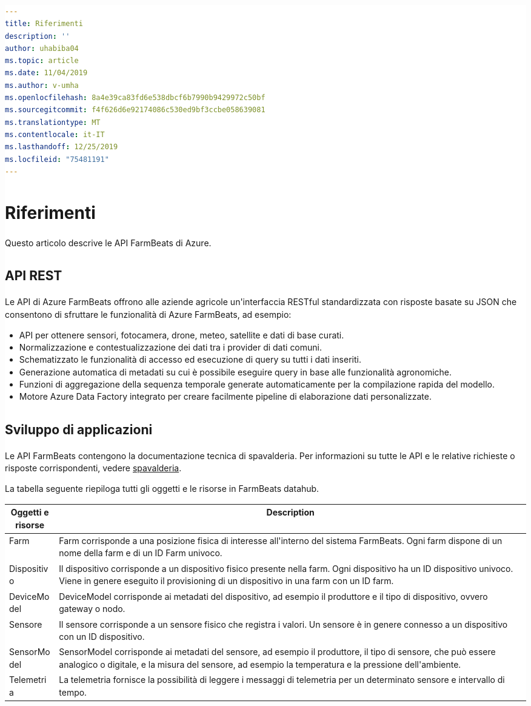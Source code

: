 ```yaml
---
title: Riferimenti
description: ''
author: uhabiba04
ms.topic: article
ms.date: 11/04/2019
ms.author: v-umha
ms.openlocfilehash: 8a4e39ca83fd6e538dbcf6b7990b9429972c50bf
ms.sourcegitcommit: f4f626d6e92174086c530ed9bf3ccbe058639081
ms.translationtype: MT
ms.contentlocale: it-IT
ms.lasthandoff: 12/25/2019
ms.locfileid: "75481191"
---
```

# <a name="references"></a>Riferimenti

Questo articolo descrive le API FarmBeats di Azure.

## <a name="rest-api"></a>API REST

Le API di Azure FarmBeats offrono alle aziende agricole un'interfaccia RESTful standardizzata con risposte basate su JSON che consentono di sfruttare le funzionalità di Azure FarmBeats, ad esempio:

- API per ottenere sensori, fotocamera, drone, meteo, satellite e dati di base curati.
- Normalizzazione e contestualizzazione dei dati tra i provider di dati comuni.
- Schematizzato le funzionalità di accesso ed esecuzione di query su tutti i dati inseriti.
- Generazione automatica di metadati su cui è possibile eseguire query in base alle funzionalità agronomiche.
- Funzioni di aggregazione della sequenza temporale generate automaticamente per la compilazione rapida del modello.
- Motore Azure Data Factory integrato per creare facilmente pipeline di elaborazione dati personalizzate.

## <a name="application-development"></a>Sviluppo di applicazioni

Le API FarmBeats contengono la documentazione tecnica di spavalderia. Per informazioni su tutte le API e le relative richieste o risposte corrispondenti, vedere [spavalderia](https://aka.ms/FarmBeatsDatahubSwagger).

La tabella seguente riepiloga tutti gli oggetti e le risorse in FarmBeats datahub.

| Oggetti e risorse | Description
--- | ---|
Farm | Farm corrisponde a una posizione fisica di interesse all'interno del sistema FarmBeats. Ogni farm dispone di un nome della farm e di un ID Farm univoco. |
Dispositivo  | Il dispositivo corrisponde a un dispositivo fisico presente nella farm. Ogni dispositivo ha un ID dispositivo univoco. Viene in genere eseguito il provisioning di un dispositivo in una farm con un ID farm.
DeviceModel  | DeviceModel corrisponde ai metadati del dispositivo, ad esempio il produttore e il tipo di dispositivo, ovvero gateway o nodo.
Sensore  | Il sensore corrisponde a un sensore fisico che registra i valori. Un sensore è in genere connesso a un dispositivo con un ID dispositivo.
SensorModel  | SensorModel corrisponde ai metadati del sensore, ad esempio il produttore, il tipo di sensore, che può essere analogico o digitale, e la misura del sensore, ad esempio la temperatura e la pressione dell'ambiente.
Telemetria  | La telemetria fornisce la possibilità di leggere i messaggi di telemetria per un determinato sensore e intervallo di tempo.